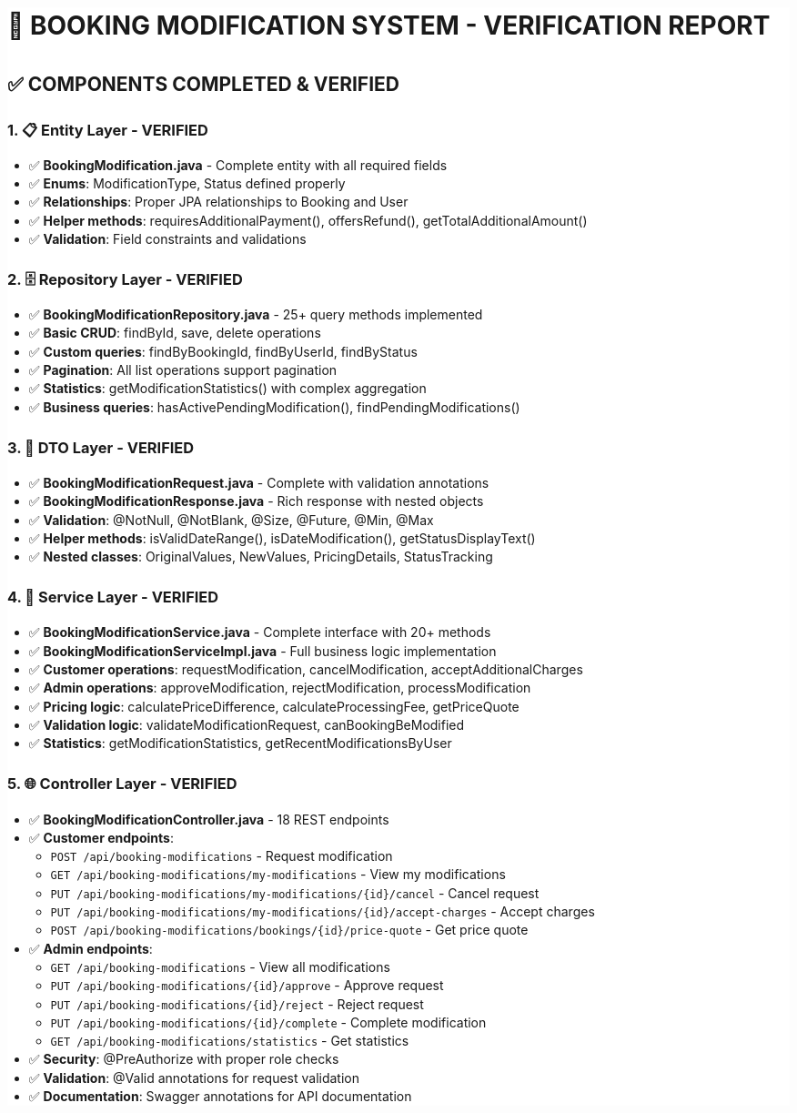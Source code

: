 # 🎯 BOOKING MODIFICATION SYSTEM - VERIFICATION REPORT

## ✅ **COMPONENTS COMPLETED & VERIFIED**

### **1. 📋 Entity Layer - VERIFIED**
- ✅ **BookingModification.java** - Complete entity with all required fields
- ✅ **Enums**: ModificationType, Status defined properly
- ✅ **Relationships**: Proper JPA relationships to Booking and User
- ✅ **Helper methods**: requiresAdditionalPayment(), offersRefund(), getTotalAdditionalAmount()
- ✅ **Validation**: Field constraints and validations

### **2. 🗄️ Repository Layer - VERIFIED**
- ✅ **BookingModificationRepository.java** - 25+ query methods implemented
- ✅ **Basic CRUD**: findById, save, delete operations
- ✅ **Custom queries**: findByBookingId, findByUserId, findByStatus
- ✅ **Pagination**: All list operations support pagination
- ✅ **Statistics**: getModificationStatistics() with complex aggregation
- ✅ **Business queries**: hasActivePendingModification(), findPendingModifications()

### **3. 📝 DTO Layer - VERIFIED**
- ✅ **BookingModificationRequest.java** - Complete with validation annotations
- ✅ **BookingModificationResponse.java** - Rich response with nested objects
- ✅ **Validation**: @NotNull, @NotBlank, @Size, @Future, @Min, @Max
- ✅ **Helper methods**: isValidDateRange(), isDateModification(), getStatusDisplayText()
- ✅ **Nested classes**: OriginalValues, NewValues, PricingDetails, StatusTracking

### **4. 🔧 Service Layer - VERIFIED**
- ✅ **BookingModificationService.java** - Complete interface with 20+ methods
- ✅ **BookingModificationServiceImpl.java** - Full business logic implementation
- ✅ **Customer operations**: requestModification, cancelModification, acceptAdditionalCharges
- ✅ **Admin operations**: approveModification, rejectModification, processModification
- ✅ **Pricing logic**: calculatePriceDifference, calculateProcessingFee, getPriceQuote
- ✅ **Validation logic**: validateModificationRequest, canBookingBeModified
- ✅ **Statistics**: getModificationStatistics, getRecentModificationsByUser

### **5. 🌐 Controller Layer - VERIFIED**
- ✅ **BookingModificationController.java** - 18 REST endpoints
- ✅ **Customer endpoints**: 
  - `POST /api/booking-modifications` - Request modification
  - `GET /api/booking-modifications/my-modifications` - View my modifications
  - `PUT /api/booking-modifications/my-modifications/{id}/cancel` - Cancel request
  - `PUT /api/booking-modifications/my-modifications/{id}/accept-charges` - Accept charges
  - `POST /api/booking-modifications/bookings/{id}/price-quote` - Get price quote
- ✅ **Admin endpoints**:
  - `GET /api/booking-modifications` - View all modifications
  - `PUT /api/booking-modifications/{id}/approve` - Approve request
  - `PUT /api/booking-modifications/{id}/reject` - Reject request
  - `PUT /api/booking-modifications/{id}/complete` - Complete modification
  - `GET /api/booking-modifications/statistics` - Get statistics
- ✅ **Security**: @PreAuthorize with proper role checks
- ✅ **Validation**: @Valid annotations for request validation
- ✅ **Documentation**: Swagger annotations for API documentation
